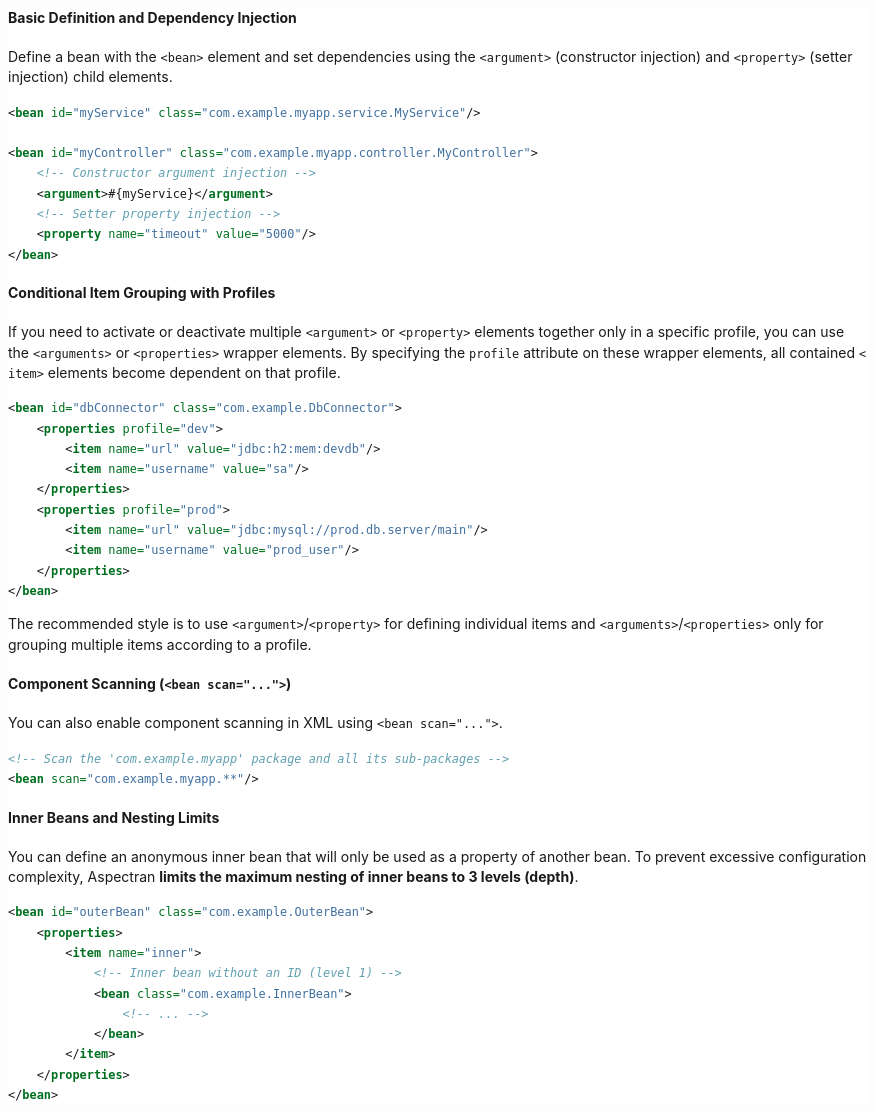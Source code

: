 #### Basic Definition and Dependency Injection

Define a bean with the `<bean>` element and set dependencies using the `<argument>` (constructor injection) and `<property>` (setter injection) child elements.

```xml
<bean id="myService" class="com.example.myapp.service.MyService"/>

<bean id="myController" class="com.example.myapp.controller.MyController">
    <!-- Constructor argument injection -->
    <argument>#{myService}</argument>
    <!-- Setter property injection -->
    <property name="timeout" value="5000"/>
</bean>
```

#### Conditional Item Grouping with Profiles

If you need to activate or deactivate multiple `<argument>` or `<property>` elements together only in a specific profile, you can use the `<arguments>` or `<properties>` wrapper elements. By specifying the `profile` attribute on these wrapper elements, all contained `<item>` elements become dependent on that profile.

```xml
<bean id="dbConnector" class="com.example.DbConnector">
    <properties profile="dev">
        <item name="url" value="jdbc:h2:mem:devdb"/>
        <item name="username" value="sa"/>
    </properties>
    <properties profile="prod">
        <item name="url" value="jdbc:mysql://prod.db.server/main"/>
        <item name="username" value="prod_user"/>
    </properties>
</bean>
```
The recommended style is to use `<argument>`/`<property>` for defining individual items and `<arguments>`/`<properties>` only for grouping multiple items according to a profile.

#### Component Scanning (`<bean scan="...">`)

You can also enable component scanning in XML using `<bean scan="...">`.

```xml
<!-- Scan the 'com.example.myapp' package and all its sub-packages -->
<bean scan="com.example.myapp.**"/>
```

#### Inner Beans and Nesting Limits

You can define an anonymous inner bean that will only be used as a property of another bean. To prevent excessive configuration complexity, Aspectran **limits the maximum nesting of inner beans to 3 levels (depth)**.

```xml
<bean id="outerBean" class="com.example.OuterBean">
    <properties>
        <item name="inner">
            <!-- Inner bean without an ID (level 1) -->
            <bean class="com.example.InnerBean">
                <!-- ... -->
            </bean>
        </item>
    </properties>
</bean>
```
